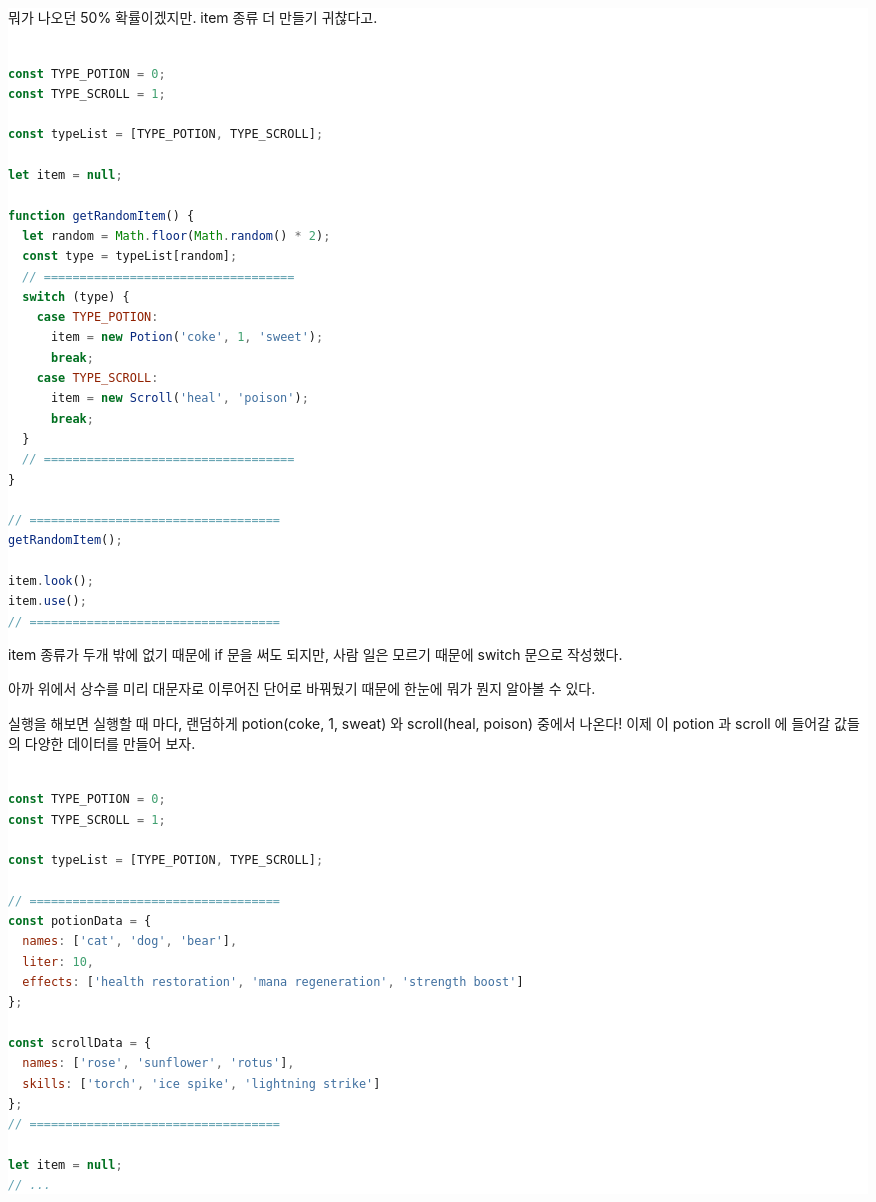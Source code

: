 뭐가 나오던 50% 확률이겠지만. item 종류 더 만들기 귀찮다고.

```javascript

const TYPE_POTION = 0;
const TYPE_SCROLL = 1;

const typeList = [TYPE_POTION, TYPE_SCROLL];

let item = null;

function getRandomItem() {
  let random = Math.floor(Math.random() * 2);
  const type = typeList[random];
  // ===================================
  switch (type) {
    case TYPE_POTION:
      item = new Potion('coke', 1, 'sweet');
      break;
    case TYPE_SCROLL:
      item = new Scroll('heal', 'poison');
      break;
  }
  // ===================================
}

// ===================================
getRandomItem();

item.look();
item.use();
// ===================================


```

item 종류가 두개 밖에 없기 때문에 if 문을 써도 되지만, 사람 일은 모르기 때문에 switch 문으로 작성했다. 

아까 위에서 상수를 미리 대문자로 이루어진 단어로 바꿔뒀기 때문에 한눈에 뭐가 뭔지 알아볼 수 있다.

실행을 해보면 실행할 때 마다, 랜덤하게 potion(coke, 1, sweat) 와 scroll(heal, poison) 중에서 나온다! 이제 이 potion 과 scroll 에 들어갈 값들의 다양한 데이터를 만들어 보자.

```javascript

const TYPE_POTION = 0;
const TYPE_SCROLL = 1;

const typeList = [TYPE_POTION, TYPE_SCROLL];

// ===================================
const potionData = {
  names: ['cat', 'dog', 'bear'],
  liter: 10,
  effects: ['health restoration', 'mana regeneration', 'strength boost']
};

const scrollData = {
  names: ['rose', 'sunflower', 'rotus'],
  skills: ['torch', 'ice spike', 'lightning strike']
};
// ===================================

let item = null;
// ...

```